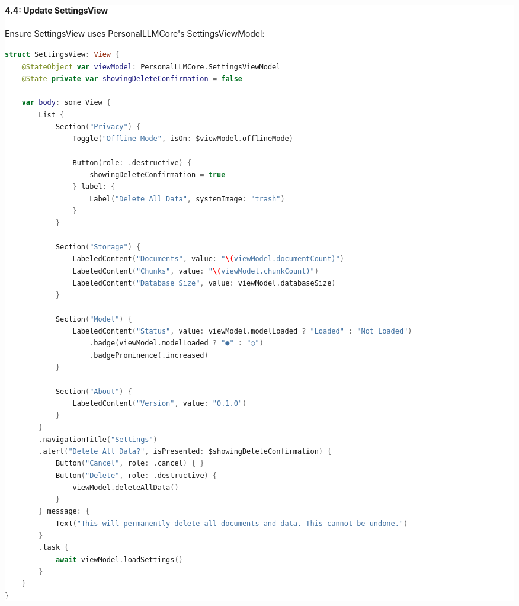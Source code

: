 #### 4.4: Update SettingsView

Ensure SettingsView uses PersonalLLMCore's SettingsViewModel:

```swift
struct SettingsView: View {
    @StateObject var viewModel: PersonalLLMCore.SettingsViewModel
    @State private var showingDeleteConfirmation = false

    var body: some View {
        List {
            Section("Privacy") {
                Toggle("Offline Mode", isOn: $viewModel.offlineMode)

                Button(role: .destructive) {
                    showingDeleteConfirmation = true
                } label: {
                    Label("Delete All Data", systemImage: "trash")
                }
            }

            Section("Storage") {
                LabeledContent("Documents", value: "\(viewModel.documentCount)")
                LabeledContent("Chunks", value: "\(viewModel.chunkCount)")
                LabeledContent("Database Size", value: viewModel.databaseSize)
            }

            Section("Model") {
                LabeledContent("Status", value: viewModel.modelLoaded ? "Loaded" : "Not Loaded")
                    .badge(viewModel.modelLoaded ? "●" : "○")
                    .badgeProminence(.increased)
            }

            Section("About") {
                LabeledContent("Version", value: "0.1.0")
            }
        }
        .navigationTitle("Settings")
        .alert("Delete All Data?", isPresented: $showingDeleteConfirmation) {
            Button("Cancel", role: .cancel) { }
            Button("Delete", role: .destructive) {
                viewModel.deleteAllData()
            }
        } message: {
            Text("This will permanently delete all documents and data. This cannot be undone.")
        }
        .task {
            await viewModel.loadSettings()
        }
    }
}
```
